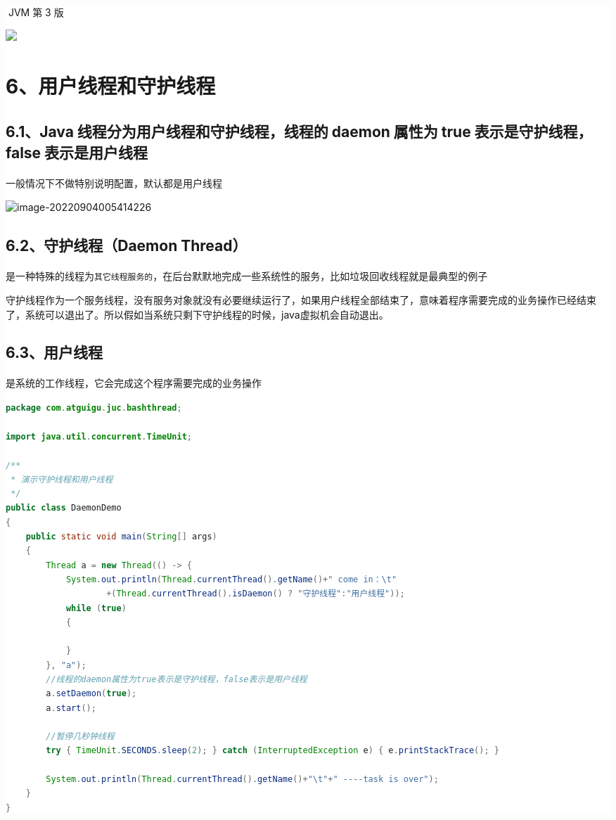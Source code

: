  JVM 第 3 版

![](1、线程基础知识.assets/deee1b529c814291ba46dc91e4a907fc.png)

6、用户线程和守护线程
===========

6.1、Java 线程分为用户线程和守护线程，线程的 daemon 属性为 true 表示是守护线程，false 表示是用户线程
----------------------------------------------------------------

一般情况下不做特别说明配置，默认都是用户线程

![image-20220904005414226](1、线程基础知识.assets/image-20220904005414226-166222556726220.png)

6.2、守护线程（Daemon  Thread）
--------

是一种特殊的线程为`其它线程服务的`，在后台默默地完成一些系统性的服务，比如垃圾回收线程就是最典型的例子

守护线程作为一个服务线程，没有服务对象就没有必要继续运行了，如果用户线程全部结束了，意味着程序需要完成的业务操作已经结束了，系统可以退出了。所以假如当系统只剩下守护线程的时候，java虚拟机会自动退出。



6.3、用户线程
--------

是系统的工作线程，它会完成这个程序需要完成的业务操作

```java
package com.atguigu.juc.bashthread;
 
import java.util.concurrent.TimeUnit;
 
/**
 * 演示守护线程和用户线程
 */
public class DaemonDemo
{
    public static void main(String[] args)
    {
        Thread a = new Thread(() -> {
            System.out.println(Thread.currentThread().getName()+" come in：\t"
                    +(Thread.currentThread().isDaemon() ? "守护线程":"用户线程"));
            while (true)
            {
 
            }
        }, "a");
        //线程的daemon属性为true表示是守护线程，false表示是用户线程
        a.setDaemon(true);
        a.start();
 
        //暂停几秒钟线程
        try { TimeUnit.SECONDS.sleep(2); } catch (InterruptedException e) { e.printStackTrace(); }
 
        System.out.println(Thread.currentThread().getName()+"\t"+" ----task is over");
    }
}
```
